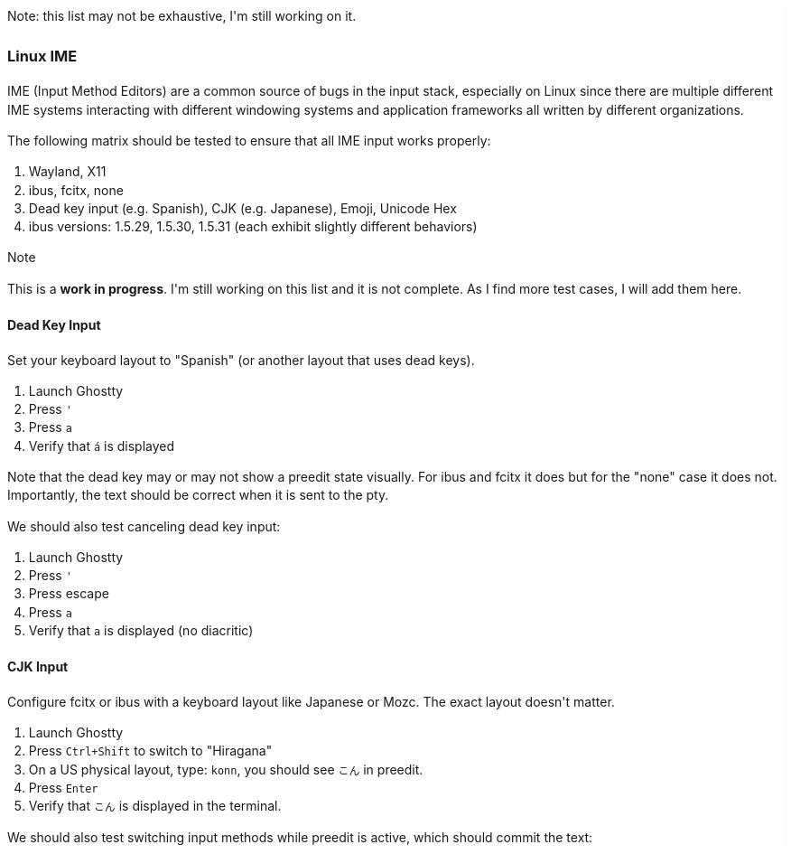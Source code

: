 Note: this list may not be exhaustive, I'm still working on it.

### Linux IME

IME (Input Method Editors) are a common source of bugs in the input stack,
especially on Linux since there are multiple different IME systems
interacting with different windowing systems and application frameworks
all written by different organizations.

The following matrix should be tested to ensure that all IME input works
properly:

1. Wayland, X11
2. ibus, fcitx, none
3. Dead key input (e.g. Spanish), CJK (e.g. Japanese), Emoji, Unicode Hex
4. ibus versions: 1.5.29, 1.5.30, 1.5.31 (each exhibit slightly different behaviors)

> [!NOTE]
>
> This is a **work in progress**. I'm still working on this list and it
> is not complete. As I find more test cases, I will add them here.

#### Dead Key Input

Set your keyboard layout to "Spanish" (or another layout that uses dead keys).

1. Launch Ghostty
2. Press `'`
3. Press `a`
4. Verify that `á` is displayed

Note that the dead key may or may not show a preedit state visually.
For ibus and fcitx it does but for the "none" case it does not. Importantly,
the text should be correct when it is sent to the pty.

We should also test canceling dead key input:

1. Launch Ghostty
2. Press `'`
3. Press escape
4. Press `a`
5. Verify that `a` is displayed (no diacritic)

#### CJK Input

Configure fcitx or ibus with a keyboard layout like Japanese or Mozc. The
exact layout doesn't matter.

1. Launch Ghostty
2. Press `Ctrl+Shift` to switch to "Hiragana"
3. On a US physical layout, type: `konn`, you should see `こん` in preedit.
4. Press `Enter`
5. Verify that `こん` is displayed in the terminal.

We should also test switching input methods while preedit is active, which
should commit the text:
